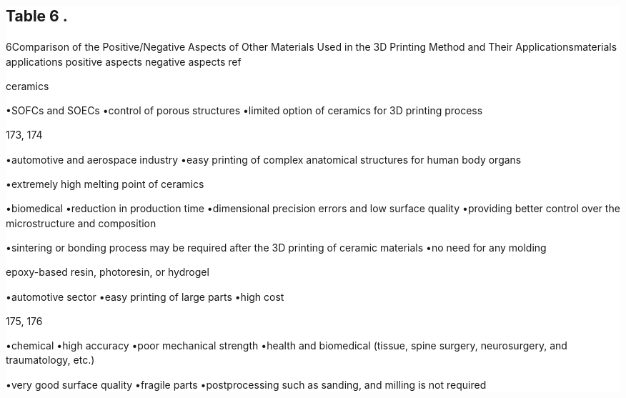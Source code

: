 
## Table 6 .
6Comparison of the Positive/Negative Aspects of Other Materials Used in the 3D Printing Method and Their Applicationsmaterials 
applications 
positive aspects 
negative aspects 
ref 

ceramics 

•SOFCs and SOECs 
•control of porous structures 
•limited option of ceramics for 3D printing process 

173, 
174 

•automotive and aerospace industry 
•easy printing of complex 
anatomical structures for human 
body organs 

•extremely high melting point of ceramics 

•biomedical 
•reduction in production time 
•dimensional precision errors and low surface 
quality 
•providing better control over the 
microstructure and composition 

•sintering or bonding process may be required after 
the 3D printing of ceramic materials 
•no need for any molding 

epoxy-based resin, 
photoresin, or 
hydrogel 

•automotive sector 
•easy printing of large parts 
•high cost 

175, 
176 

•chemical 
•high accuracy 
•poor mechanical strength 
•health and biomedical (tissue, spine 
surgery, neurosurgery, and 
traumatology, etc.) 

•very good surface quality 
•fragile parts 
•postprocessing such as sanding, 
and milling is not required 
